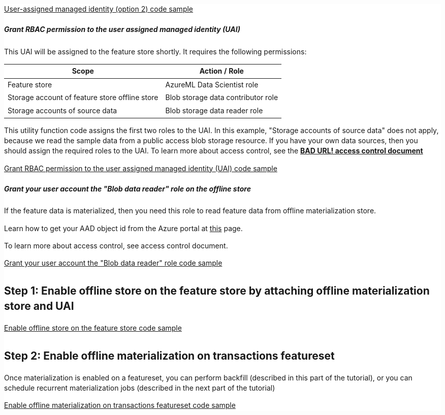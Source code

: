 [User-assigned managed identity (option 2) code sample](~/azureml-examples-featurestore/sdk/python/featurestore_sample/2.%20backfill.ipynb?name=use-existing-uai)

##### Grant RBAC permission to the user assigned managed identity (UAI)

This UAI will be assigned to the feature store shortly. It requires the following permissions:

| Scope      | Action / Role |
| ----------- | ----------- |
| Feature store | AzureML Data Scientist role |
| Storage account of feature store offline store | Blob storage data contributor role |
| Storage accounts of source data  |  Blob storage data reader role |

This utility function code assigns the first two roles to the UAI. In this example, "Storage accounts of source data" does not apply, because we read the sample data from a public access blob storage resource. If you have your own data sources, then you should assign the required roles to the UAI. To learn more about access control, see the [**BAD URL! access control document**](https://github.com/Azure/featurestore-prp/blob/c5a2cd10abada95309036e45d4acd3e47f0a4559/featurestore_sample/access-control-doc-url-todo)

[Grant RBAC permission to the user assigned managed identity (UAI) code sample](~/azureml-examples-featurestore/sdk/python/featurestore_sample/2.%20backfill.ipynb?name=grant-rbac-to-uai)

##### Grant your user account the "Blob data reader" role on the offline store

If the feature data is materialized, then you need this role to read feature data from offline materialization store.

Learn how to get your AAD object id from the Azure portal at [this](https://learn.microsoft.com/en-us/partner-center/find-ids-and-domain-names#find-the-user-object-id) page.

To learn more about access control, see access control document.

[Grant your user account the "Blob data reader" role code sample](~/azureml-examples-featurestore/sdk/python/featurestore_sample/2.%20backfill.ipynb?name=grant-rbac-to-user-identity)

## Step 1: Enable offline store on the feature store by attaching offline materialization store and UAI

[Enable offline store on the feature store code sample](~/azureml-examples-featurestore/sdk/python/featurestore_sample/2.%20backfill.ipynb?name=enable-offline-store)

## Step 2: Enable offline materialization on transactions featureset

Once materialization is enabled on a featureset, you can perform backfill (described in this part of the tutorial), or you can schedule recurrent materialization jobs (described in the next part of the tutorial)

[Enable offline materialization on transactions featureset code sample](~/azureml-examples-featurestore/sdk/python/featurestore_sample/2.%20backfill.ipynb?name=enable-offline-mat-txns-fset)
